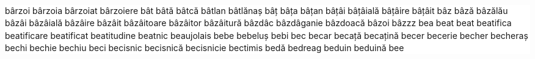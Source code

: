 bârzoi
bârzoia
bârzoiat
bârzoiere
bât
bâtă
bâtcă
bâtlan
bâtlănaș
bâț
bâța
bâțan
bâțâi
bâțâială
bâțâire
bâțâit
bâz
bâză
bâzălău
bâzâi
bâzâială
bâzâire
bâzâit
bâzâitoare
bâzâitor
bâzâitură
bâzdâc
bâzdâganie
bâzdoacă
bâzoi
bâzzz
bea
beat
beat
beatifica
beatificare
beatificat
beatitudine
beatnic
beaujolais
bebe
bebeluș
bebi
bec
becar
becață
becațină
becer
becerie
becher
becheraș
bechi
bechie
bechiu
beci
becisnic
becisnică
becisnicie
bectimis
bedă
bedreag
beduin
beduină
bee